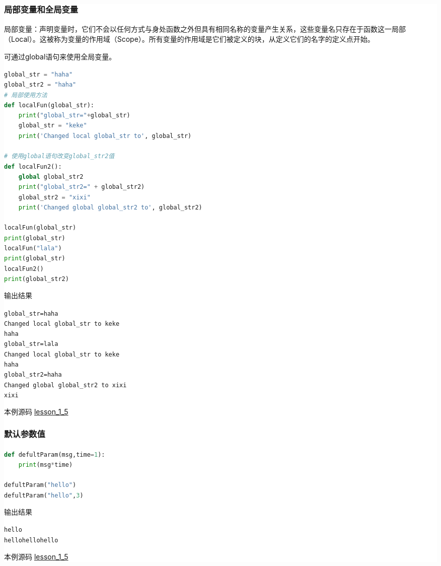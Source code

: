 ### 局部变量和全局变量

局部变量：声明变量时，它们不会以任何方式与身处函数之外但具有相同名称的变量产生关系，这些变量名只存在于函数这一局部（Local）。这被称为变量的作用域（Scope）。所有变量的作用域是它们被定义的块，从定义它们的名字的定义点开始。

可通过global语句来使用全局变量。
```python
global_str = "haha"
global_str2 = "haha"
# 局部使用方法
def localFun(global_str):
    print("global_str="+global_str)
    global_str = "keke"
    print('Changed local global_str to', global_str)

# 使用global语句改变global_str2值
def localFun2():
    global global_str2
    print("global_str2=" + global_str2)
    global_str2 = "xixi"
    print('Changed global global_str2 to', global_str2)

localFun(global_str)
print(global_str)
localFun("lala")
print(global_str)
localFun2()
print(global_str2)
```
输出结果
```
global_str=haha
Changed local global_str to keke
haha
global_str=lala
Changed local global_str to keke
haha
global_str2=haha
Changed global global_str2 to xixi
xixi
```
本例源码  [lesson_1_5](https://gitee.com/hong1993/python-lesson/blob/master/lesson_1_5.py)

### 默认参数值

```python
def defultParam(msg,time=1):
    print(msg*time)

defultParam("hello")
defultParam("hello",3)
```
输出结果
```
hello
hellohellohello
```
本例源码  [lesson_1_5](https://gitee.com/hong1993/python-lesson/blob/master/lesson_1_5.py)
